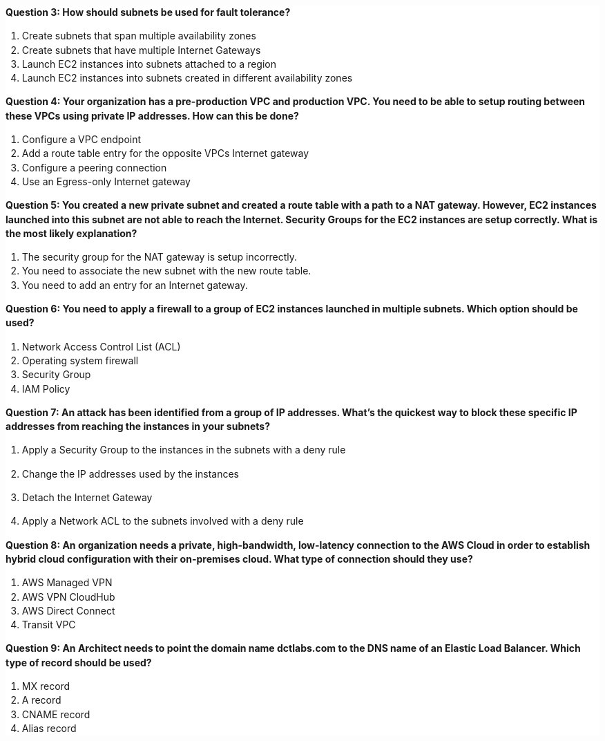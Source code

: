 **Question 3: How should subnets be used for fault tolerance?**

1. Create subnets that span multiple availability zones
2. Create subnets that have multiple Internet Gateways
3. Launch EC2 instances into subnets attached to a region
4. Launch EC2 instances into subnets created in different availability zones

**Question 4: Your organization has a pre-production VPC and production VPC. You need to be able
to setup routing between these VPCs using private IP addresses. How can this be done?**

1. Configure a VPC endpoint
2. Add a route table entry for the opposite VPCs Internet gateway
3. Configure a peering connection
4. Use an Egress-only Internet gateway

**Question 5: You created a new private subnet and created a route table with a path to a NAT
gateway. However, EC2 instances launched into this subnet are not able to reach the Internet.
Security Groups for the EC2 instances are setup correctly. What is the most likely explanation?**

1. The security group for the NAT gateway is setup incorrectly.
2. You need to associate the new subnet with the new route table.
3. You need to add an entry for an Internet gateway.

**Question 6: You need to apply a firewall to a group of EC2 instances launched in multiple subnets.
Which option should be used?**

1. Network Access Control List (ACL)
2. Operating system firewall
3. Security Group
4. IAM Policy

**Question 7: An attack has been identified from a group of IP addresses. What’s the quickest way
to block these specific IP addresses from reaching the instances in your subnets?**

1. Apply a Security Group to the instances in the subnets with a deny rule
2. Change the IP addresses used by the instances


3. Detach the Internet Gateway
4. Apply a Network ACL to the subnets involved with a deny rule

**Question 8: An organization needs a private, high-bandwidth, low-latency connection to the AWS
Cloud in order to establish hybrid cloud configuration with their on-premises cloud. What type of
connection should they use?**

1. AWS Managed VPN
2. AWS VPN CloudHub
3. AWS Direct Connect
4. Transit VPC

**Question 9: An Architect needs to point the domain name dctlabs.com to the DNS name of an
Elastic Load Balancer. Which type of record should be used?**

1. MX record
2. A record
3. CNAME record
4. Alias record
